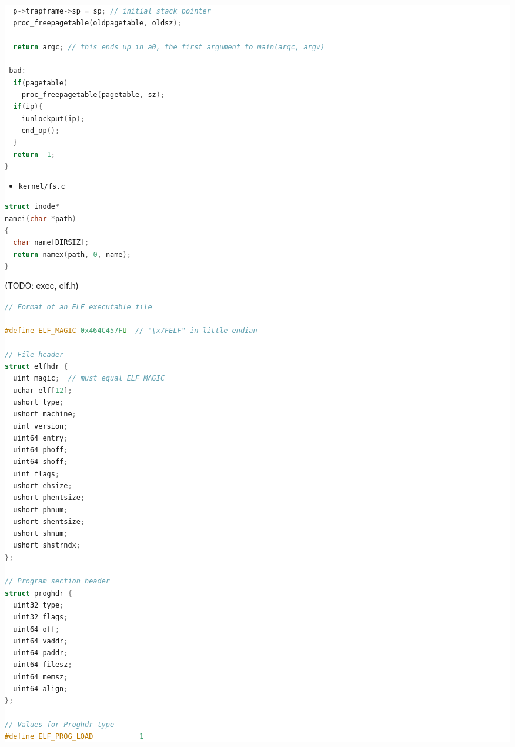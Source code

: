 ```c
  p->trapframe->sp = sp; // initial stack pointer
  proc_freepagetable(oldpagetable, oldsz);

  return argc; // this ends up in a0, the first argument to main(argc, argv)

 bad:
  if(pagetable)
    proc_freepagetable(pagetable, sz);
  if(ip){
    iunlockput(ip);
    end_op();
  }
  return -1;
}
```

* `kernel/fs.c`
```c
struct inode*
namei(char *path)
{
  char name[DIRSIZ];
  return namex(path, 0, name);
}
```
(TODO: exec, elf.h)
```c
// Format of an ELF executable file

#define ELF_MAGIC 0x464C457FU  // "\x7FELF" in little endian

// File header
struct elfhdr {
  uint magic;  // must equal ELF_MAGIC
  uchar elf[12];
  ushort type;
  ushort machine;
  uint version;
  uint64 entry;
  uint64 phoff;
  uint64 shoff;
  uint flags;
  ushort ehsize;
  ushort phentsize;
  ushort phnum;
  ushort shentsize;
  ushort shnum;
  ushort shstrndx;
};

// Program section header
struct proghdr {
  uint32 type;
  uint32 flags;
  uint64 off;
  uint64 vaddr;
  uint64 paddr;
  uint64 filesz;
  uint64 memsz;
  uint64 align;
};

// Values for Proghdr type
#define ELF_PROG_LOAD           1
```